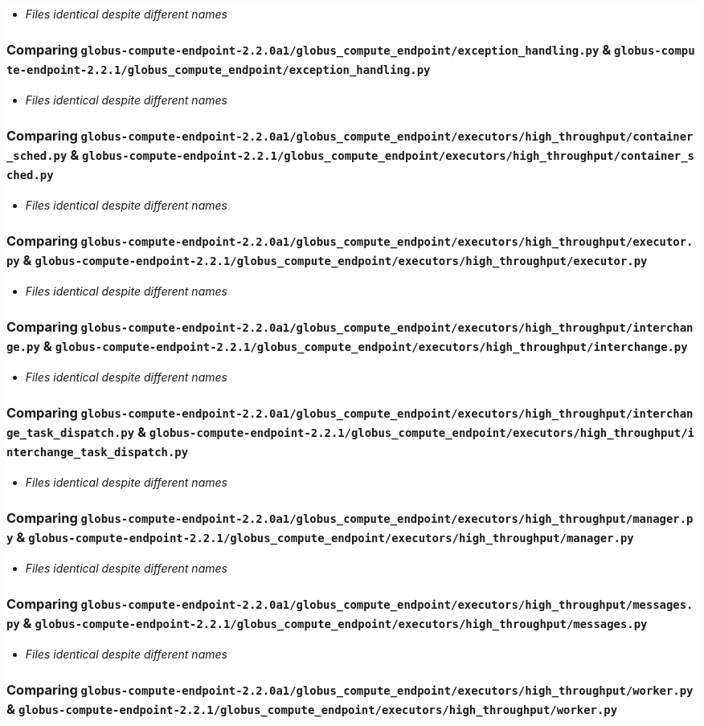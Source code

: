 * *Files identical despite different names*

### Comparing `globus-compute-endpoint-2.2.0a1/globus_compute_endpoint/exception_handling.py` & `globus-compute-endpoint-2.2.1/globus_compute_endpoint/exception_handling.py`

 * *Files identical despite different names*

### Comparing `globus-compute-endpoint-2.2.0a1/globus_compute_endpoint/executors/high_throughput/container_sched.py` & `globus-compute-endpoint-2.2.1/globus_compute_endpoint/executors/high_throughput/container_sched.py`

 * *Files identical despite different names*

### Comparing `globus-compute-endpoint-2.2.0a1/globus_compute_endpoint/executors/high_throughput/executor.py` & `globus-compute-endpoint-2.2.1/globus_compute_endpoint/executors/high_throughput/executor.py`

 * *Files identical despite different names*

### Comparing `globus-compute-endpoint-2.2.0a1/globus_compute_endpoint/executors/high_throughput/interchange.py` & `globus-compute-endpoint-2.2.1/globus_compute_endpoint/executors/high_throughput/interchange.py`

 * *Files identical despite different names*

### Comparing `globus-compute-endpoint-2.2.0a1/globus_compute_endpoint/executors/high_throughput/interchange_task_dispatch.py` & `globus-compute-endpoint-2.2.1/globus_compute_endpoint/executors/high_throughput/interchange_task_dispatch.py`

 * *Files identical despite different names*

### Comparing `globus-compute-endpoint-2.2.0a1/globus_compute_endpoint/executors/high_throughput/manager.py` & `globus-compute-endpoint-2.2.1/globus_compute_endpoint/executors/high_throughput/manager.py`

 * *Files identical despite different names*

### Comparing `globus-compute-endpoint-2.2.0a1/globus_compute_endpoint/executors/high_throughput/messages.py` & `globus-compute-endpoint-2.2.1/globus_compute_endpoint/executors/high_throughput/messages.py`

 * *Files identical despite different names*

### Comparing `globus-compute-endpoint-2.2.0a1/globus_compute_endpoint/executors/high_throughput/worker.py` & `globus-compute-endpoint-2.2.1/globus_compute_endpoint/executors/high_throughput/worker.py`
